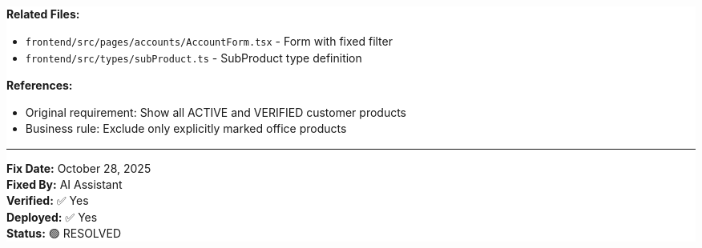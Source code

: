 **Related Files:**
- `frontend/src/pages/accounts/AccountForm.tsx` - Form with fixed filter
- `frontend/src/types/subProduct.ts` - SubProduct type definition

**References:**
- Original requirement: Show all ACTIVE and VERIFIED customer products
- Business rule: Exclude only explicitly marked office products

---

**Fix Date:** October 28, 2025  
**Fixed By:** AI Assistant  
**Verified:** ✅ Yes  
**Deployed:** ✅ Yes  
**Status:** 🟢 RESOLVED


